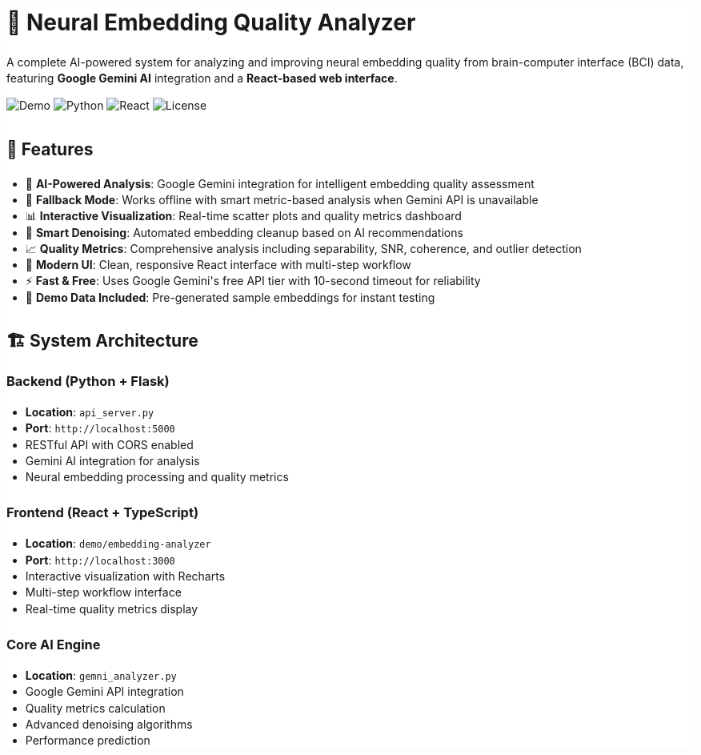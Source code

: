 # 🧠 Neural Embedding Quality Analyzer

A complete AI-powered system for analyzing and improving neural embedding quality from brain-computer interface (BCI) data, featuring **Google Gemini AI** integration and a **React-based web interface**.

![Demo](https://img.shields.io/badge/Status-Active-success)
![Python](https://img.shields.io/badge/Python-3.8%2B-blue)
![React](https://img.shields.io/badge/React-19.0-blue)
![License](https://img.shields.io/badge/License-MIT-green)

## 🎯 Features

- 🤖 **AI-Powered Analysis**: Google Gemini integration for intelligent embedding quality assessment
- 🔄 **Fallback Mode**: Works offline with smart metric-based analysis when Gemini API is unavailable
- 📊 **Interactive Visualization**: Real-time scatter plots and quality metrics dashboard
- 🧹 **Smart Denoising**: Automated embedding cleanup based on AI recommendations
- 📈 **Quality Metrics**: Comprehensive analysis including separability, SNR, coherence, and outlier detection
- 🎨 **Modern UI**: Clean, responsive React interface with multi-step workflow
- ⚡ **Fast & Free**: Uses Google Gemini's free API tier with 10-second timeout for reliability
- 💾 **Demo Data Included**: Pre-generated sample embeddings for instant testing

## 🏗️ System Architecture

### Backend (Python + Flask)
- **Location**: `api_server.py`
- **Port**: `http://localhost:5000`
- RESTful API with CORS enabled
- Gemini AI integration for analysis
- Neural embedding processing and quality metrics

### Frontend (React + TypeScript)
- **Location**: `demo/embedding-analyzer`
- **Port**: `http://localhost:3000`
- Interactive visualization with Recharts
- Multi-step workflow interface
- Real-time quality metrics display

### Core AI Engine
- **Location**: `gemni_analyzer.py`
- Google Gemini API integration
- Quality metrics calculation
- Advanced denoising algorithms
- Performance prediction
